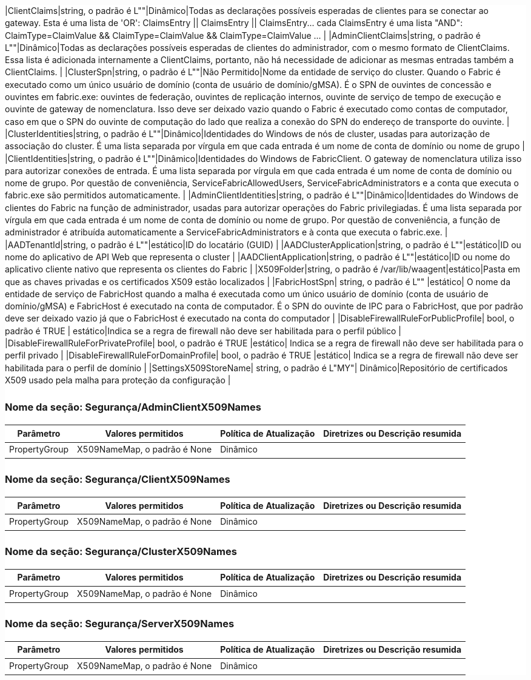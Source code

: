 |ClientClaims|string, o padrão é L""|Dinâmico|Todas as declarações possíveis esperadas de clientes para se conectar ao gateway. Esta é uma lista de 'OR': ClaimsEntry || ClaimsEntry || ClaimsEntry... cada ClaimsEntry é uma lista "AND": ClaimType=ClaimValue && ClaimType=ClaimValue && ClaimType=ClaimValue ... |
|AdminClientClaims|string, o padrão é L""|Dinâmico|Todas as declarações possíveis esperadas de clientes do administrador, com o mesmo formato de ClientClaims. Essa lista é adicionada internamente a ClientClaims, portanto, não há necessidade de adicionar as mesmas entradas também a ClientClaims. |
|ClusterSpn|string, o padrão é L""|Não Permitido|Nome da entidade de serviço do cluster. Quando o Fabric é executado como um único usuário de domínio (conta de usuário de domínio/gMSA). É o SPN de ouvintes de concessão e ouvintes em fabric.exe: ouvintes de federação, ouvintes de replicação internos, ouvinte de serviço de tempo de execução e ouvinte de gateway de nomenclatura. Isso deve ser deixado vazio quando o Fabric é executado como contas de computador, caso em que o SPN do ouvinte de computação do lado que realiza a conexão do SPN do endereço de transporte do ouvinte. |
|ClusterIdentities|string, o padrão é L""|Dinâmico|Identidades do Windows de nós de cluster, usadas para autorização de associação do cluster. É uma lista separada por vírgula em que cada entrada é um nome de conta de domínio ou nome de grupo |
|ClientIdentities|string, o padrão é L""|Dinâmico|Identidades do Windows de FabricClient. O gateway de nomenclatura utiliza isso para autorizar conexões de entrada. É uma lista separada por vírgula em que cada entrada é um nome de conta de domínio ou nome de grupo. Por questão de conveniência, ServiceFabricAllowedUsers, ServiceFabricAdministrators e a conta que executa o fabric.exe são permitidos automaticamente. |
|AdminClientIdentities|string, o padrão é L""|Dinâmico|Identidades do Windows de clientes do Fabric na função de administrador, usadas para autorizar operações do Fabric privilegiadas. É uma lista separada por vírgula em que cada entrada é um nome de conta de domínio ou nome de grupo. Por questão de conveniência, a função de administrador é atribuída automaticamente a ServiceFabricAdministrators e à conta que executa o fabric.exe. |
|AADTenantId|string, o padrão é L""|estático|ID do locatário (GUID) |
|AADClusterApplication|string, o padrão é L""|estático|ID ou nome do aplicativo de API Web que representa o cluster |
|AADClientApplication|string, o padrão é L""|estático|ID ou nome do aplicativo cliente nativo que representa os clientes do Fabric |
|X509Folder|string, o padrão é /var/lib/waagent|estático|Pasta em que as chaves privadas e os certificados X509 estão localizados |
|FabricHostSpn| string, o padrão é L"" |estático| O nome da entidade de serviço de FabricHost quando a malha é executada como um único usuário de domínio (conta de usuário de domínio/gMSA) e FabricHost é executado na conta de computador. É o SPN do ouvinte de IPC para o FabricHost, que por padrão deve ser deixado vazio já que o FabricHost é executado na conta do computador |
|DisableFirewallRuleForPublicProfile| bool, o padrão é TRUE | estático|Indica se a regra de firewall não deve ser habilitada para o perfil público |
|DisableFirewallRuleForPrivateProfile| bool, o padrão é TRUE |estático| Indica se a regra de firewall não deve ser habilitada para o perfil privado | 
|DisableFirewallRuleForDomainProfile| bool, o padrão é TRUE |estático| Indica se a regra de firewall não deve ser habilitada para o perfil de domínio |
|SettingsX509StoreName| string, o padrão é L"MY"| Dinâmico|Repositório de certificados X509 usado pela malha para proteção da configuração |

### <a name="section-name-securityadminclientx509names"></a>Nome da seção: Segurança/AdminClientX509Names
| **Parâmetro** | **Valores permitidos** | **Política de Atualização** | **Diretrizes ou Descrição resumida** |
| --- | --- | --- | --- |
|PropertyGroup|X509NameMap, o padrão é None|Dinâmico| |

### <a name="section-name-securityclientx509names"></a>Nome da seção: Segurança/ClientX509Names
| **Parâmetro** | **Valores permitidos** | **Política de Atualização** | **Diretrizes ou Descrição resumida** |
| --- | --- | --- | --- |
PropertyGroup|X509NameMap, o padrão é None|Dinâmico| |

### <a name="section-name-securityclusterx509names"></a>Nome da seção: Segurança/ClusterX509Names
| **Parâmetro** | **Valores permitidos** | **Política de Atualização** | **Diretrizes ou Descrição resumida** |
| --- | --- | --- | --- |
PropertyGroup|X509NameMap, o padrão é None|Dinâmico| |

### <a name="section-name-securityserverx509names"></a>Nome da seção: Segurança/ServerX509Names
| **Parâmetro** | **Valores permitidos** | **Política de Atualização** | **Diretrizes ou Descrição resumida** |
| --- | --- | --- | --- |
PropertyGroup|X509NameMap, o padrão é None|Dinâmico| |
